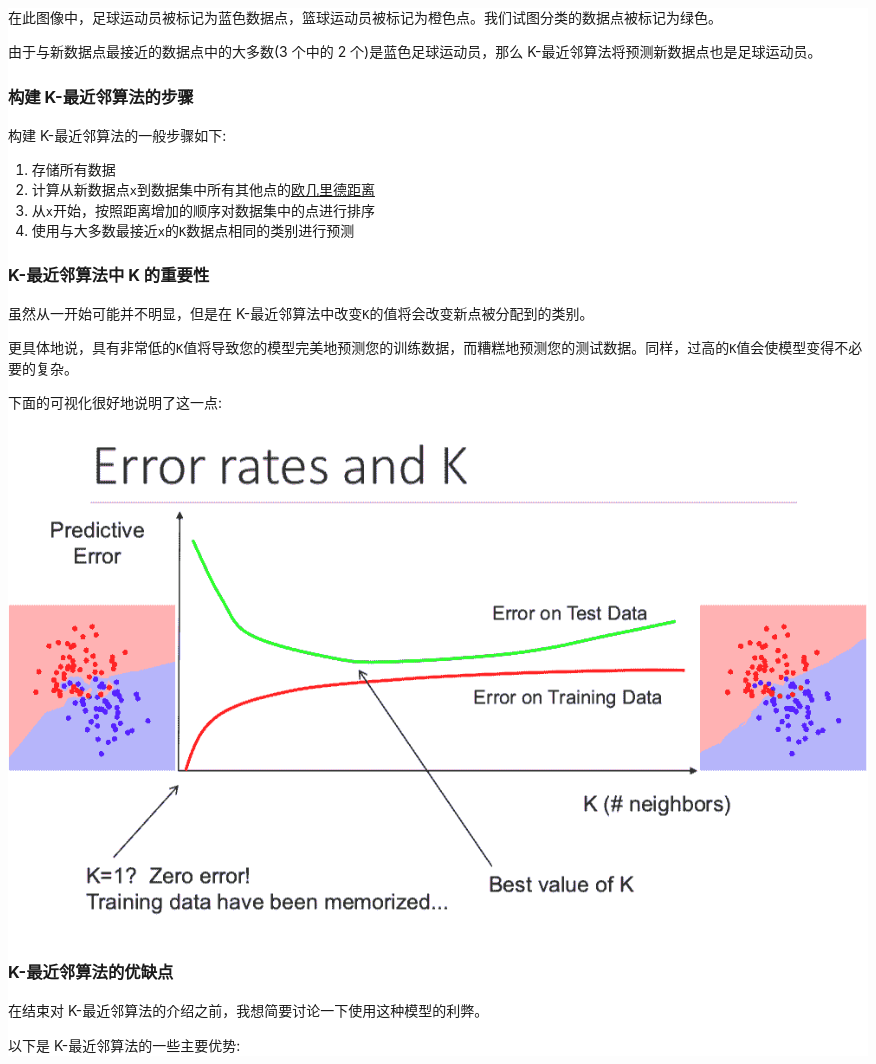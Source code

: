 在此图像中，足球运动员被标记为蓝色数据点，篮球运动员被标记为橙色点。我们试图分类的数据点被标记为绿色。

由于与新数据点最接近的数据点中的大多数(3 个中的 2 个)是蓝色足球运动员，那么 K-最近邻算法将预测新数据点也是足球运动员。

### 构建 K-最近邻算法的步骤

构建 K-最近邻算法的一般步骤如下:

1.  存储所有数据
2.  计算从新数据点`x`到数据集中所有其他点的[欧几里德距离](https://en.wikipedia.org/wiki/Euclidean_distance)
3.  从`x`开始，按照距离增加的顺序对数据集中的点进行排序
4.  使用与大多数最接近`x`的`K`数据点相同的类别进行预测

### K-最近邻算法中 K 的重要性

虽然从一开始可能并不明显，但是在 K-最近邻算法中改变`K`的值将会改变新点被分配到的类别。

更具体地说，具有非常低的`K`值将导致您的模型完美地预测您的训练数据，而糟糕地预测您的测试数据。同样，过高的`K`值会使模型变得不必要的复杂。

下面的可视化很好地说明了这一点:

![K value and error rates](img/739619f8e4dea0980659a025c1109a80.png)

### K-最近邻算法的优缺点

在结束对 K-最近邻算法的介绍之前，我想简要讨论一下使用这种模型的利弊。

以下是 K-最近邻算法的一些主要优势:

